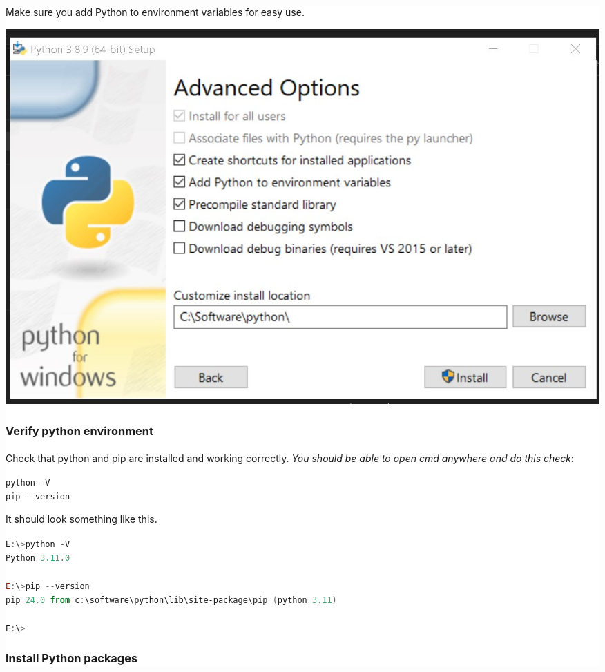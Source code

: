 Make sure you add Python to environment variables for easy use.

![](advanced.jpg)

### Verify python environment 

Check that python and pip are installed and working correctly.
*You should be able to open cmd anywhere and do this check*:

```shell
python -V
pip --version
```
It should look something like this.
```powershell
E:\>python -V
Python 3.11.0

E:\>pip --version
pip 24.0 from c:\software\python\lib\site-package\pip (python 3.11)

E:\>
```

### Install Python packages
